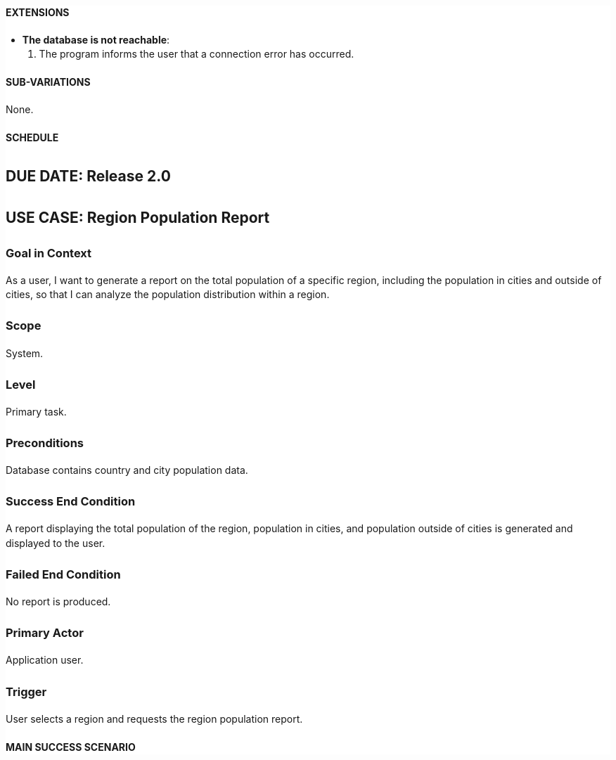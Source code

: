 #### EXTENSIONS

- **The database is not reachable**:
   1. The program informs the user that a connection error has occurred.

#### SUB-VARIATIONS

None.

#### SCHEDULE

**DUE DATE**: Release 2.0
---

## USE CASE: Region Population Report

### Goal in Context

As a user, I want to generate a report on the total population of a specific region, including the population in cities and outside of cities, so that I can analyze the population distribution within a region.

### Scope

System.

### Level

Primary task.

### Preconditions

Database contains country and city population data.

### Success End Condition

A report displaying the total population of the region, population in cities, and population outside of cities is generated and displayed to the user.

### Failed End Condition

No report is produced.

### Primary Actor

Application user.

### Trigger

User selects a region and requests the region population report.


#### MAIN SUCCESS SCENARIO
